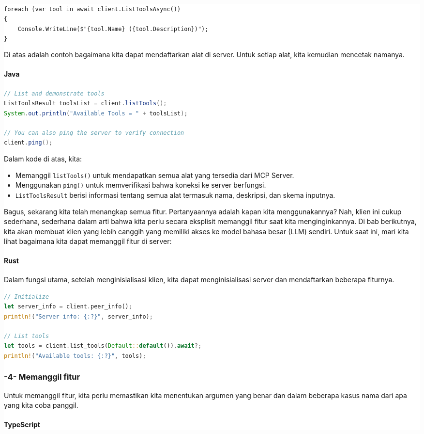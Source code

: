 ```dotnet
foreach (var tool in await client.ListToolsAsync())
{
    Console.WriteLine($"{tool.Name} ({tool.Description})");
}
```

Di atas adalah contoh bagaimana kita dapat mendaftarkan alat di server. Untuk setiap alat, kita kemudian mencetak namanya.

#### Java

```java
// List and demonstrate tools
ListToolsResult toolsList = client.listTools();
System.out.println("Available Tools = " + toolsList);

// You can also ping the server to verify connection
client.ping();
```

Dalam kode di atas, kita:

- Memanggil `listTools()` untuk mendapatkan semua alat yang tersedia dari MCP Server.
- Menggunakan `ping()` untuk memverifikasi bahwa koneksi ke server berfungsi.
- `ListToolsResult` berisi informasi tentang semua alat termasuk nama, deskripsi, dan skema inputnya.

Bagus, sekarang kita telah menangkap semua fitur. Pertanyaannya adalah kapan kita menggunakannya? Nah, klien ini cukup sederhana, sederhana dalam arti bahwa kita perlu secara eksplisit memanggil fitur saat kita menginginkannya. Di bab berikutnya, kita akan membuat klien yang lebih canggih yang memiliki akses ke model bahasa besar (LLM) sendiri. Untuk saat ini, mari kita lihat bagaimana kita dapat memanggil fitur di server:

#### Rust

Dalam fungsi utama, setelah menginisialisasi klien, kita dapat menginisialisasi server dan mendaftarkan beberapa fiturnya.

```rust
// Initialize
let server_info = client.peer_info();
println!("Server info: {:?}", server_info);

// List tools
let tools = client.list_tools(Default::default()).await?;
println!("Available tools: {:?}", tools);
```

### -4- Memanggil fitur

Untuk memanggil fitur, kita perlu memastikan kita menentukan argumen yang benar dan dalam beberapa kasus nama dari apa yang kita coba panggil.

#### TypeScript
